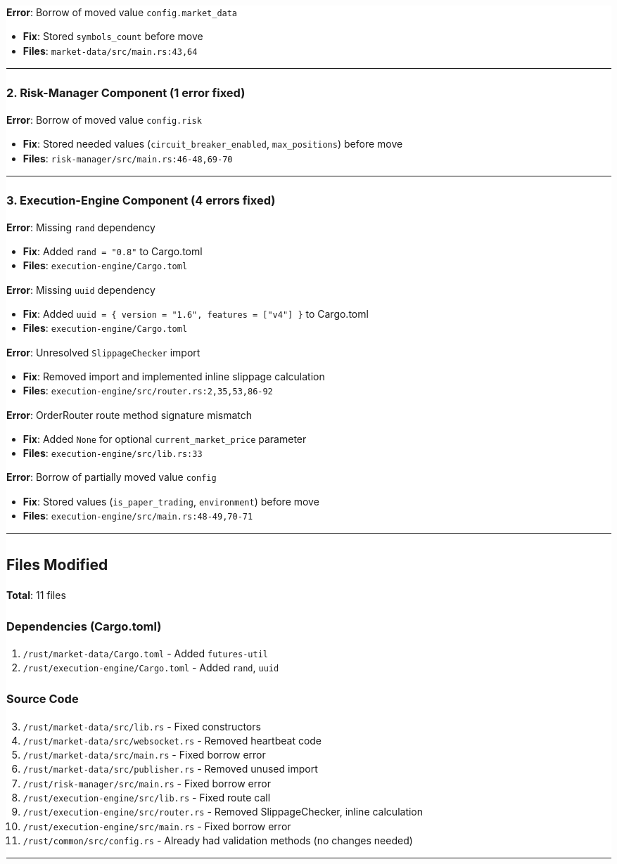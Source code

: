 **Error**: Borrow of moved value `config.market_data`
- **Fix**: Stored `symbols_count` before move
- **Files**: `market-data/src/main.rs:43,64`

---

### 2. Risk-Manager Component (1 error fixed)

**Error**: Borrow of moved value `config.risk`
- **Fix**: Stored needed values (`circuit_breaker_enabled`, `max_positions`) before move
- **Files**: `risk-manager/src/main.rs:46-48,69-70`

---

### 3. Execution-Engine Component (4 errors fixed)

**Error**: Missing `rand` dependency
- **Fix**: Added `rand = "0.8"` to Cargo.toml
- **Files**: `execution-engine/Cargo.toml`

**Error**: Missing `uuid` dependency
- **Fix**: Added `uuid = { version = "1.6", features = ["v4"] }` to Cargo.toml
- **Files**: `execution-engine/Cargo.toml`

**Error**: Unresolved `SlippageChecker` import
- **Fix**: Removed import and implemented inline slippage calculation
- **Files**: `execution-engine/src/router.rs:2,35,53,86-92`

**Error**: OrderRouter route method signature mismatch
- **Fix**: Added `None` for optional `current_market_price` parameter
- **Files**: `execution-engine/src/lib.rs:33`

**Error**: Borrow of partially moved value `config`
- **Fix**: Stored values (`is_paper_trading`, `environment`) before move
- **Files**: `execution-engine/src/main.rs:48-49,70-71`

---

## Files Modified

**Total**: 11 files

### Dependencies (Cargo.toml)
1. `/rust/market-data/Cargo.toml` - Added `futures-util`
2. `/rust/execution-engine/Cargo.toml` - Added `rand`, `uuid`

### Source Code
3. `/rust/market-data/src/lib.rs` - Fixed constructors
4. `/rust/market-data/src/websocket.rs` - Removed heartbeat code
5. `/rust/market-data/src/main.rs` - Fixed borrow error
6. `/rust/market-data/src/publisher.rs` - Removed unused import
7. `/rust/risk-manager/src/main.rs` - Fixed borrow error
8. `/rust/execution-engine/src/lib.rs` - Fixed route call
9. `/rust/execution-engine/src/router.rs` - Removed SlippageChecker, inline calculation
10. `/rust/execution-engine/src/main.rs` - Fixed borrow error
11. `/rust/common/src/config.rs` - Already had validation methods (no changes needed)

---